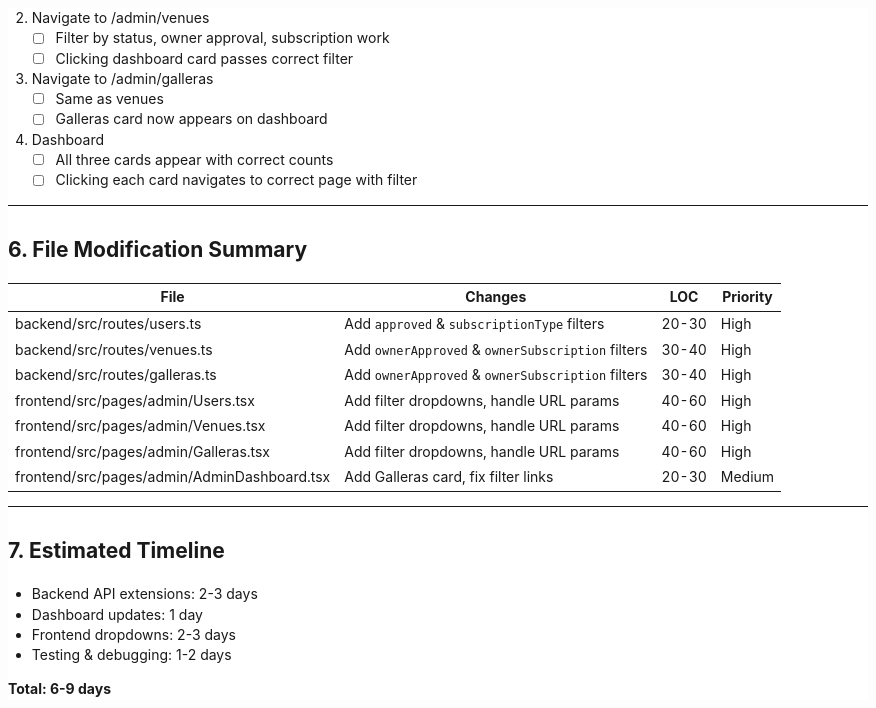 2. Navigate to /admin/venues
   - [ ] Filter by status, owner approval, subscription work
   - [ ] Clicking dashboard card passes correct filter

3. Navigate to /admin/galleras
   - [ ] Same as venues
   - [ ] Galleras card now appears on dashboard

4. Dashboard
   - [ ] All three cards appear with correct counts
   - [ ] Clicking each card navigates to correct page with filter

---

## 6. File Modification Summary

| File | Changes | LOC | Priority |
|------|---------|-----|----------|
| backend/src/routes/users.ts | Add `approved` & `subscriptionType` filters | 20-30 | High |
| backend/src/routes/venues.ts | Add `ownerApproved` & `ownerSubscription` filters | 30-40 | High |
| backend/src/routes/galleras.ts | Add `ownerApproved` & `ownerSubscription` filters | 30-40 | High |
| frontend/src/pages/admin/Users.tsx | Add filter dropdowns, handle URL params | 40-60 | High |
| frontend/src/pages/admin/Venues.tsx | Add filter dropdowns, handle URL params | 40-60 | High |
| frontend/src/pages/admin/Galleras.tsx | Add filter dropdowns, handle URL params | 40-60 | High |
| frontend/src/pages/admin/AdminDashboard.tsx | Add Galleras card, fix filter links | 20-30 | Medium |

---

## 7. Estimated Timeline
- Backend API extensions: 2-3 days
- Dashboard updates: 1 day
- Frontend dropdowns: 2-3 days
- Testing & debugging: 1-2 days

**Total: 6-9 days**

